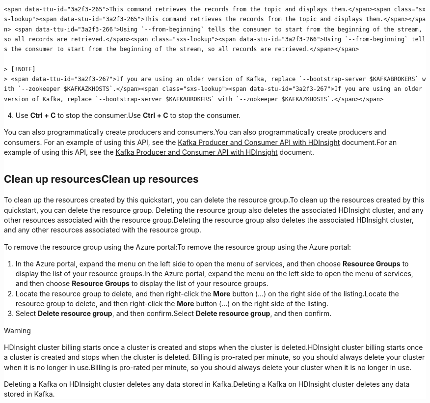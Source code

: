     <span data-ttu-id="3a2f3-265">This command retrieves the records from the topic and displays them.</span><span class="sxs-lookup"><span data-stu-id="3a2f3-265">This command retrieves the records from the topic and displays them.</span></span> <span data-ttu-id="3a2f3-266">Using `--from-beginning` tells the consumer to start from the beginning of the stream, so all records are retrieved.</span><span class="sxs-lookup"><span data-stu-id="3a2f3-266">Using `--from-beginning` tells the consumer to start from the beginning of the stream, so all records are retrieved.</span></span>

    > [!NOTE]
    > <span data-ttu-id="3a2f3-267">If you are using an older version of Kafka, replace `--bootstrap-server $KAFKABROKERS` with `--zookeeper $KAFKAZKHOSTS`.</span><span class="sxs-lookup"><span data-stu-id="3a2f3-267">If you are using an older version of Kafka, replace `--bootstrap-server $KAFKABROKERS` with `--zookeeper $KAFKAZKHOSTS`.</span></span>

4. <span data-ttu-id="3a2f3-268">Use __Ctrl + C__ to stop the consumer.</span><span class="sxs-lookup"><span data-stu-id="3a2f3-268">Use __Ctrl + C__ to stop the consumer.</span></span>

<span data-ttu-id="3a2f3-269">You can also programmatically create producers and consumers.</span><span class="sxs-lookup"><span data-stu-id="3a2f3-269">You can also programmatically create producers and consumers.</span></span> <span data-ttu-id="3a2f3-270">For an example of using this API, see the [Kafka Producer and Consumer API with HDInsight](apache-kafka-producer-consumer-api.md) document.</span><span class="sxs-lookup"><span data-stu-id="3a2f3-270">For an example of using this API, see the [Kafka Producer and Consumer API with HDInsight](apache-kafka-producer-consumer-api.md) document.</span></span>

## <a name="clean-up-resources"></a><span data-ttu-id="3a2f3-271">Clean up resources</span><span class="sxs-lookup"><span data-stu-id="3a2f3-271">Clean up resources</span></span>

<span data-ttu-id="3a2f3-272">To clean up the resources created by this quickstart, you can delete the resource group.</span><span class="sxs-lookup"><span data-stu-id="3a2f3-272">To clean up the resources created by this quickstart, you can delete the resource group.</span></span> <span data-ttu-id="3a2f3-273">Deleting the resource group also deletes the associated HDInsight cluster, and any other resources associated with the resource group.</span><span class="sxs-lookup"><span data-stu-id="3a2f3-273">Deleting the resource group also deletes the associated HDInsight cluster, and any other resources associated with the resource group.</span></span>

<span data-ttu-id="3a2f3-274">To remove the resource group using the Azure portal:</span><span class="sxs-lookup"><span data-stu-id="3a2f3-274">To remove the resource group using the Azure portal:</span></span>

1. <span data-ttu-id="3a2f3-275">In the Azure portal, expand the menu on the left side to open the menu of services, and then choose __Resource Groups__ to display the list of your resource groups.</span><span class="sxs-lookup"><span data-stu-id="3a2f3-275">In the Azure portal, expand the menu on the left side to open the menu of services, and then choose __Resource Groups__ to display the list of your resource groups.</span></span>
2. <span data-ttu-id="3a2f3-276">Locate the resource group to delete, and then right-click the __More__ button (...) on the right side of the listing.</span><span class="sxs-lookup"><span data-stu-id="3a2f3-276">Locate the resource group to delete, and then right-click the __More__ button (...) on the right side of the listing.</span></span>
3. <span data-ttu-id="3a2f3-277">Select __Delete resource group__, and then confirm.</span><span class="sxs-lookup"><span data-stu-id="3a2f3-277">Select __Delete resource group__, and then confirm.</span></span>

> [!WARNING]
> <span data-ttu-id="3a2f3-278">HDInsight cluster billing starts once a cluster is created and stops when the cluster is deleted.</span><span class="sxs-lookup"><span data-stu-id="3a2f3-278">HDInsight cluster billing starts once a cluster is created and stops when the cluster is deleted.</span></span> <span data-ttu-id="3a2f3-279">Billing is pro-rated per minute, so you should always delete your cluster when it is no longer in use.</span><span class="sxs-lookup"><span data-stu-id="3a2f3-279">Billing is pro-rated per minute, so you should always delete your cluster when it is no longer in use.</span></span>
> 
> <span data-ttu-id="3a2f3-280">Deleting a Kafka on HDInsight cluster deletes any data stored in Kafka.</span><span class="sxs-lookup"><span data-stu-id="3a2f3-280">Deleting a Kafka on HDInsight cluster deletes any data stored in Kafka.</span></span>
